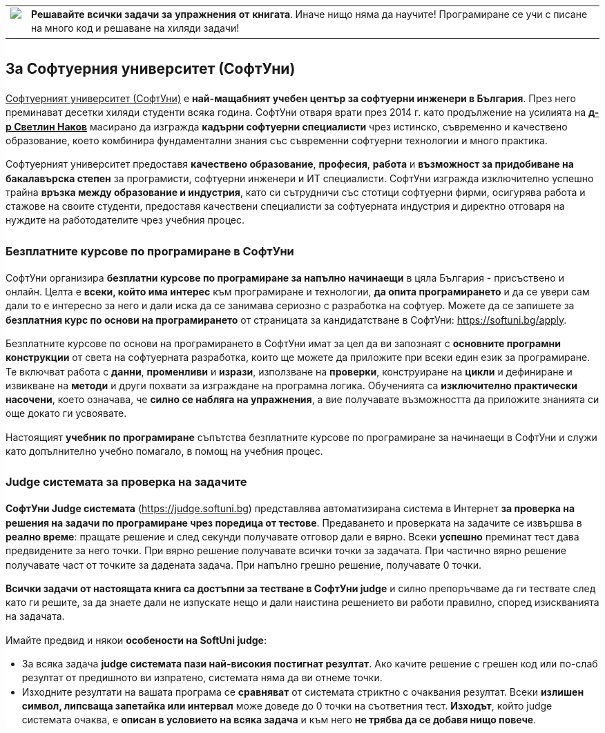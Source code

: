 <table><tr><td><img src="/assets/alert-icon.png" style="max-width:50px" /></td>
<td><b>Решавайте всички задачи за упражнения от книгата</b>. Иначе нищо няма да научите! Програмиране се учи с писане на много код и решаване на хиляди задачи!</td>
</tr></table>

## За Софтуерния университет (СофтУни)

[Софтуерният университет (СофтУни)](https://softuni.bg) е **най-мащабният учебен център за софтуерни инженери в България**. През него преминават десетки хиляди студенти всяка година. СофтУни отваря врати през 2014 г. като продължение на усилията на **[д-р Светлин Наков](http://nakov.com)** масирано да изгражда **кадърни софтуерни специалисти** чрез истинско, съвременно и качествено образование, което комбинира фундаментални знания със съвременни софтуерни технологии и много практика.

Софтуерният университет предоставя **качествено образование**, **професия**, **работа** и **възможност за придобиване на бакалавърска степен** за програмисти, софтуерни инженери и ИТ специалисти. СофтУни изгражда изключително успешно трайна **връзка между образование и индустрия**, като си сътрудничи със стотици софтуерни фирми, осигурява работа и стажове на своите студенти, предоставя качествени специалисти за софтуерната индустрия и директно отговаря на нуждите на работодателите чрез учебния процес.

### Безплатните курсове по програмиране в СофтУни

СофтУни организира **безплатни курсове по програмиране за напълно начинаещи** в цяла България - присъствено и онлайн. Целта е **всеки, който има интерес** към програмиране и технологии, **да опита програмирането** и да се увери сам дали то е интересно за него и дали иска да се занимава сериозно с разработка на софтуер. Можете да се запишете за **безплатния курс по основи на програмирането** от страницата за кандидатстване в СофтУни: https://softuni.bg/apply.

Безплатните курсове по основи на програмирането в СофтУни имат за цел да ви запознаят с **основните програмни конструкции** от света на софтуерната разработка, които ще можете да приложите при всеки един език за програмиране. Те включват работа с **данни**, **променливи** и **изрази**, използване на **проверки**, конструиране на **цикли** и дефиниране и извикване на **методи** и други похвати за изграждане на програмна логика. Обученията са **изключително практически насочени**, което означава, че **силно се набляга на упражнения**, а вие получавате възможността да приложите знанията си още докато ги усвоявате.

Настоящият **учебник по програмиране** съпътства безплатните курсове по програмиране за начинаещи в СофтУни и служи като допълнително учебно помагало, в помощ на учебния процес.

### Judge системата за проверка на задачите

**СофтУни Judge системата** (https://judge.softuni.bg) представлява автоматизирана система в Интернет **за проверка на решения на задачи по програмиране чрез поредица от тестове**. Предаването и проверката на задачите се извършва в **реално време**: пращате решение и след секунди получавате отговор дали е вярно. Всеки **успешно** преминат тест дава предвидените за него точки. При вярно решение получавате всички точки за задачата. При частично вярно решение получавате част от точките за дадената задача. При напълно грешно решение, получавате 0 точки.

**Всички задачи от настоящата книга са достъпни за тестване в СофтУни judge** и силно препоръчваме да ги тествате след като ги решите, за да знаете дали не изпускате нещо и дали наистина решението ви работи правилно, според изискванията на задачата.

Имайте предвид и някои **особености на SoftUni judge**:
 - За всяка задача **judge системата пази най-високия постигнат резултат**. Ако качите решение с грешен код или по-слаб резултат от предишното ви изпратено, системата няма да ви отнеме точки.
 - Изходните резултати на вашата програма се **сравняват** от системата стриктно с очаквания резултат. Всеки **излишен символ, липсваща запетайка или интервал** може доведе до 0 точки на съответния тест. **Изходът**, който judge системата очаква, е **описан в условието на всяка задача** и към него **не трябва да се добавя нищо повече**.
